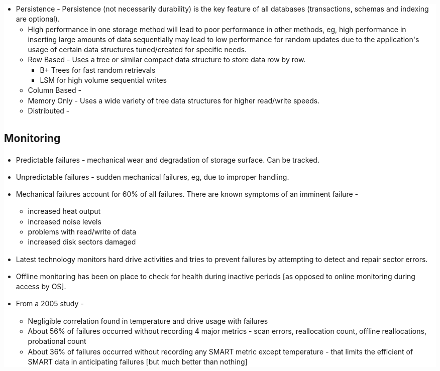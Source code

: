   * Persistence - Persistence (not necessarily durability) is the key feature of all databases (transactions, schemas and indexing are optional).
    - High performance in one storage method will lead to poor performance in other methods, eg, high performance in inserting large amounts of data sequentially may lead to low performance for
      random updates due to the application's usage of certain data structures tuned/created for specific needs.
    - Row Based - Uses a tree or similar compact data structure to store data row by row.
      - B+ Trees for fast random retrievals
      - LSM for high volume sequential writes
    - Column Based - 
    - Memory Only - Uses a wide variety of tree data structures for higher read/write speeds.
    - Distributed - 


## Monitoring
  * Predictable failures - mechanical wear and degradation of storage surface. Can be tracked.
  * Unpredictable failures - sudden mechanical failures, eg, due to improper handling.
  * Mechanical failures account for 60% of all failures. There are known symptoms of an imminent failure -
    - increased heat output
    - increased noise levels
    - problems with read/write of data
    - increased disk sectors damaged

  * Latest technology monitors hard drive activities and tries to prevent failures by attempting to detect and repair sector errors.
  * Offline monitoring has been on place to check for health during inactive periods [as opposed to online monitoring during access by OS].
  * From a 2005 study -
    - Negligible correlation found in temperature and drive usage with failures
    - About 56% of failures occurred without recording 4 major metrics - scan errors, reallocation count, offline reallocations, probational count
    - About 36% of failures occurred without recording any SMART metric except temperature - that limits the efficient of SMART data in anticipating failures [but much better than nothing] 
